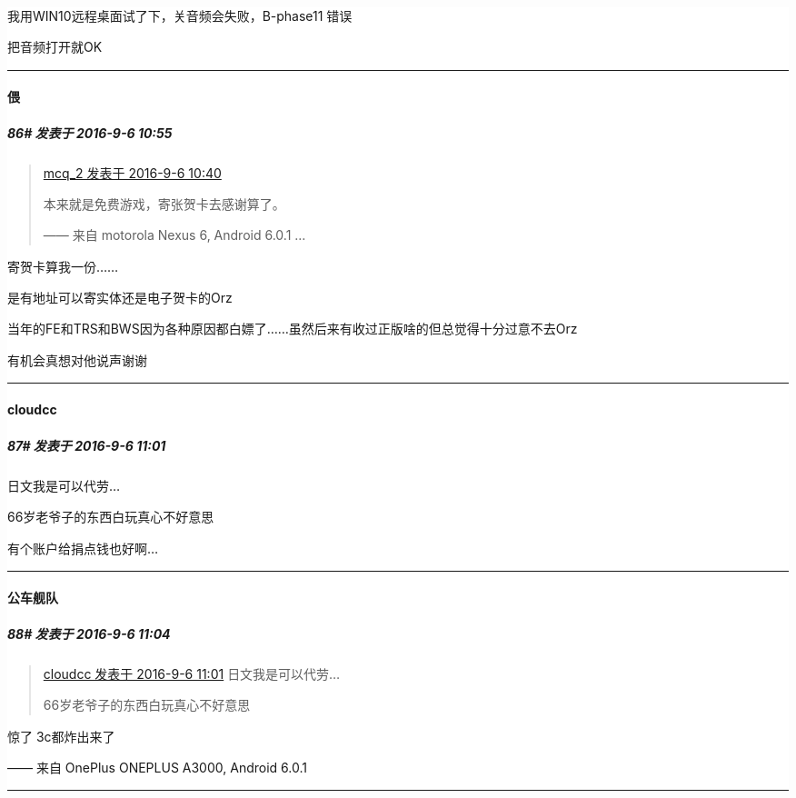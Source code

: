 
我用WIN10远程桌面试了下，关音频会失败，B-phase11 错误

把音频打开就OK


-----

####  偎  
##### 86#       发表于 2016-9-6 10:55


<blockquote><a href="httphttps://bbs.saraba1st.com/2b/forum.php?mod=redirect&amp;goto=findpost&amp;pid=33495241&amp;ptid=1330118" target="_blank">mcq_2 发表于 2016-9-6 10:40</a>

本来就是免费游戏，寄张贺卡去感谢算了。


—— 来自 motorola Nexus 6, Android 6.0.1 ...</blockquote>
寄贺卡算我一份……

是有地址可以寄实体还是电子贺卡的Orz

当年的FE和TRS和BWS因为各种原因都白嫖了……虽然后来有收过正版啥的但总觉得十分过意不去Orz

有机会真想对他说声谢谢


-----

####  cloudcc  
##### 87#       发表于 2016-9-6 11:01


日文我是可以代劳…


66岁老爷子的东西白玩真心不好意思


有个账户给捐点钱也好啊…


-----

####  公车舰队  
##### 88#       发表于 2016-9-6 11:04


<blockquote><a href="httphttps://bbs.saraba1st.com/2b/forum.php?mod=redirect&amp;goto=findpost&amp;pid=33495492&amp;ptid=1330118" target="_blank">cloudcc 发表于 2016-9-6 11:01</a>
日文我是可以代劳…


66岁老爷子的东西白玩真心不好意思</blockquote>
惊了 3c都炸出来了


—— 来自 OnePlus ONEPLUS A3000, Android 6.0.1


-----
